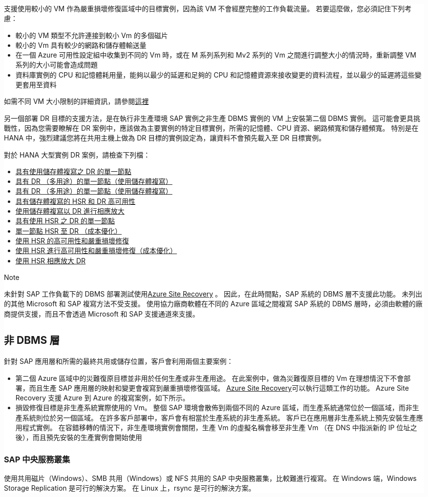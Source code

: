 支援使用較小的 VM 作為嚴重損壞修復區域中的目標實例，因為該 VM 不會經歷完整的工作負載流量。 若要這麼做，您必須記住下列考慮：

- 較小的 VM 類型不允許連接到較小 Vm 的多個磁片
- 較小的 Vm 具有較少的網路和儲存體輸送量
- 在一個 Azure 可用性設定組中收集到不同的 Vm 時，或在 M 系列系列和 Mv2 系列的 Vm 之間進行調整大小的情況時，重新調整 VM 系列的大小可能會造成問題
- 資料庫實例的 CPU 和記憶體耗用量，能夠以最少的延遲和足夠的 CPU 和記憶體資源來接收變更的資料流程，並以最少的延遲將這些變更套用至資料  

如需不同 VM 大小限制的詳細資訊，請參閱[這裡](https://docs.microsoft.com/azure/virtual-machines/linux/sizes) 

另一個部署 DR 目標的支援方法，是在執行非生產環境 SAP 實例之非生產 DBMS 實例的 VM 上安裝第二個 DBMS 實例。 這可能會更具挑戰性，因為您需要瞭解在 DR 案例中，應該做為主要實例的特定目標實例，所需的記憶體、CPU 資源、網路頻寬和儲存體頻寬。 特別是在 HANA 中，強烈建議您將在共用主機上做為 DR 目標的實例設定為，讓資料不會預先載入至 DR 目標實例。

對於 HANA 大型實例 DR 案例，請檢查下列檔：

- [具有使用儲存體複寫之 DR 的單一節點](https://docs.microsoft.com/azure/virtual-machines/workloads/sap/hana-supported-scenario#single-node-with-dr-using-storage-replication)
- [具有 DR （多用途）的單一節點（使用儲存體複寫）](https://docs.microsoft.com/azure/virtual-machines/workloads/sap/hana-supported-scenario#single-node-with-dr-multipurpose-using-storage-replication)
- [具有 DR （多用途）的單一節點（使用儲存體複寫）](https://docs.microsoft.com/azure/virtual-machines/workloads/sap/hana-supported-scenario#single-node-with-dr-multipurpose-using-storage-replication)
- [具有儲存體複寫的 HSR 和 DR 高可用性](https://docs.microsoft.com/azure/virtual-machines/workloads/sap/hana-supported-scenario#high-availability-with-hsr-and-dr-with-storage-replication)
- [使用儲存體複寫以 DR 進行相應放大](https://docs.microsoft.com/azure/virtual-machines/workloads/sap/hana-supported-scenario#scale-out-with-dr-using-storage-replication)
- [具有使用 HSR 之 DR 的單一節點](https://docs.microsoft.com/azure/virtual-machines/workloads/sap/hana-supported-scenario#single-node-with-dr-using-hsr)
- [單一節點 HSR 至 DR （成本優化）](https://docs.microsoft.com/azure/virtual-machines/workloads/sap/hana-supported-scenario#single-node-hsr-to-dr-cost-optimized)
- [使用 HSR 的高可用性和嚴重損壞修復](https://docs.microsoft.com/azure/virtual-machines/workloads/sap/hana-supported-scenario#high-availability-and-disaster-recovery-with-hsr)
- [使用 HSR 進行高可用性和嚴重損壞修復（成本優化）](https://docs.microsoft.com/azure/virtual-machines/workloads/sap/hana-supported-scenario#high-availability-and-disaster-recovery-with-hsr-cost-optimized)
- [使用 HSR 相應放大 DR](https://docs.microsoft.com/azure/virtual-machines/workloads/sap/hana-supported-scenario#scale-out-with-dr-using-hsr)

> [!NOTE]
> 未針對 SAP 工作負載下的 DBMS 部署測試使用[Azure Site Recovery](https://azure.microsoft.com/services/site-recovery/) 。 因此，在此時間點，SAP 系統的 DBMS 層不支援此功能。 未列出的其他 Microsoft 和 SAP 複寫方法不受支援。 使用協力廠商軟體在不同的 Azure 區域之間複寫 SAP 系統的 DBMS 層時，必須由軟體的廠商提供支援，而且不會透過 Microsoft 和 SAP 支援通道來支援。 
 
## <a name="non-dbms-layer"></a>非 DBMS 層
針對 SAP 應用層和所需的最終共用或儲存位置，客戶會利用兩個主要案例：

- 第二個 Azure 區域中的災難復原目標並非用於任何生產或非生產用途。 在此案例中，做為災難復原目標的 Vm 在理想情況下不會部署，而且生產 SAP 應用層的映射和變更會複寫到嚴重損壞修復區域。 [Azure Site Recovery](https://docs.microsoft.com/azure/site-recovery/azure-to-azure-move-overview)可以執行這類工作的功能。 Azure Site Recovery 支援 Azure 到 Azure 的複寫案例，如下所示。 
- 損毀修復目標是非生產系統實際使用的 Vm。 整個 SAP 環境會散佈到兩個不同的 Azure 區域，而生產系統通常位於一個區域，而非生產系統則位於另一個區域。 在許多客戶部署中，客戶會有相當於生產系統的非生產系統。 客戶已在應用層非生產系統上預先安裝生產應用程式實例。 在容錯移轉的情況下，非生產環境實例會關閉，生產 Vm 的虛擬名稱會移至非生產 Vm （在 DNS 中指派新的 IP 位址之後），而且預先安裝的生產實例會開始使用

### <a name="sap-central-services-clusters"></a>SAP 中央服務叢集
使用共用磁片（Windows）、SMB 共用（Windows）或 NFS 共用的 SAP 中央服務叢集，比較難進行複寫。 在 Windows 端，Windows Storage Replication 是可行的解決方案。 在 Linux 上，rsync 是可行的解決方案。

